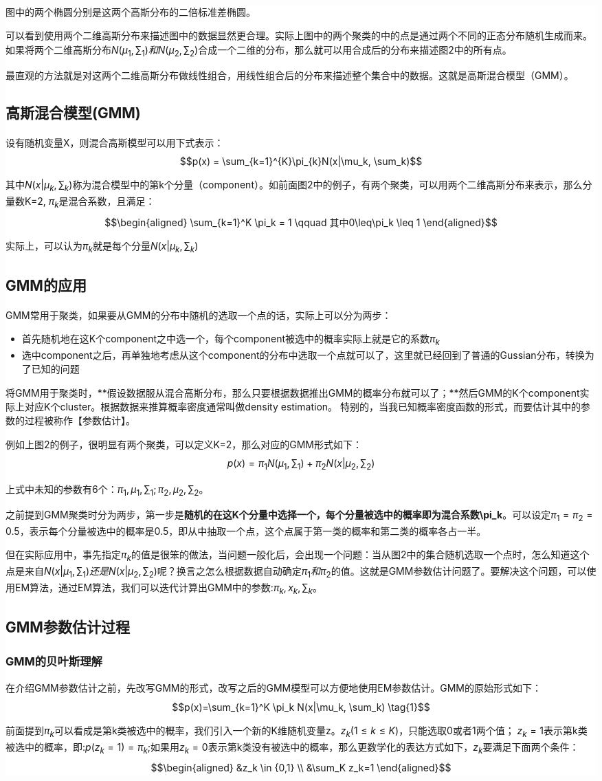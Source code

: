 图中的两个椭圆分别是这两个高斯分布的二倍标准差椭圆。

可以看到使用两个二维高斯分布来描述图中的数据显然更合理。实际上图中的两个聚类的中的点是通过两个不同的正态分布随机生成而来。如果将两个二维高斯分布$N(\mu_1, \sum_1)和N(\mu_2, \sum_2)$合成一个二维的分布，那么就可以用合成后的分布来描述图2中的所有点。

最直观的方法就是对这两个二维高斯分布做线性组合，用线性组合后的分布来描述整个集合中的数据。这就是高斯混合模型（GMM）。


## 高斯混合模型(GMM)
设有随机变量X，则混合高斯模型可以用下式表示：
$$p(x) = \sum_{k=1}^{K}\pi_{k}N(x|\mu_k, \sum_k)$$

其中$N(x|\mu_k, \sum_k)$称为混合模型中的第k个分量（component）。如前面图2中的例子，有两个聚类，可以用两个二维高斯分布来表示，那么分量数K=2, $\pi_k$是混合系数，且满足：
$$\begin{aligned}
   \sum_{k=1}^K \pi_k = 1 \qquad 其中0\leq\pi_k \leq 1
\end{aligned}$$

实际上，可以认为$\pi_k$就是每个分量$N(x|\mu_k, \sum_k)$


## GMM的应用
GMM常用于聚类，如果要从GMM的分布中随机的选取一个点的话，实际上可以分为两步：
- 首先随机地在这K个component之中选一个，每个component被选中的概率实际上就是它的系数$\pi_k$
- 选中component之后，再单独地考虑从这个component的分布中选取一个点就可以了，这里就已经回到了普通的Gussian分布，转换为了已知的问题

将GMM用于聚类时，**假设数据服从混合高斯分布，那么只要根据数据推出GMM的概率分布就可以了；**然后GMM的K个component实际上对应K个cluster。根据数据来推算概率密度通常叫做density estimation。
特别的，当我已知概率密度函数的形式，而要估计其中的参数的过程被称作【参数估计】。

例如上图2的例子，很明显有两个聚类，可以定义K=2，那么对应的GMM形式如下：
$$p(x)=\pi_1N(\mu_1, \sum_1) + \pi_2N(x|\mu_2, \sum_2)$$

上式中未知的参数有6个：$\pi_1, \mu_1, \sum_1; \pi_2, \mu_2, \sum_2$。

之前提到GMM聚类时分为两步，第一步是**随机的在这K个分量中选择一个，每个分量被选中的概率即为混合系数\pi_k**。可以设定$\pi_1=\pi_2=0.5$，表示每个分量被选中的概率是0.5，即从中抽取一个点，这个点属于第一类的概率和第二类的概率各占一半。

但在实际应用中，事先指定$\pi_k$的值是很笨的做法，当问题一般化后，会出现一个问题：当从图2中的集合随机选取一个点时，怎么知道这个点是来自$N(x|\mu_1,\sum_1)还是N(x|\mu_2, \sum_2)$呢？换言之怎么根据数据自动确定$\pi_1和\pi_2$的值。这就是GMM参数估计问题了。要解决这个问题，可以使用EM算法，通过EM算法，我们可以迭代计算出GMM中的参数:$\pi_k, x_k, \sum_k$。

## GMM参数估计过程
### GMM的贝叶斯理解
在介绍GMM参数估计之前，先改写GMM的形式，改写之后的GMM模型可以方便地使用EM参数估计。GMM的原始形式如下：
$$p(x)=\sum_{k=1}^K \pi_k N(x|\mu_k, \sum_k) \tag{1}$$

前面提到$\pi_k$可以看成是第k类被选中的概率，我们引入一个新的K维随机变量z。$z_k(1\leq k \leq K)$，只能选取0或者1两个值； $z_k=1$表示第k类被选中的概率，即:$p(z_k=1)=\pi_k$;如果用$z_k=0$表示第k类没有被选中的概率，那么更数学化的表达方式如下，$z_k$要满足下面两个条件：
$$\begin{aligned}
    &z_k \in {0,1} \\
    &\sum_K z_k=1
\end{aligned}$$
